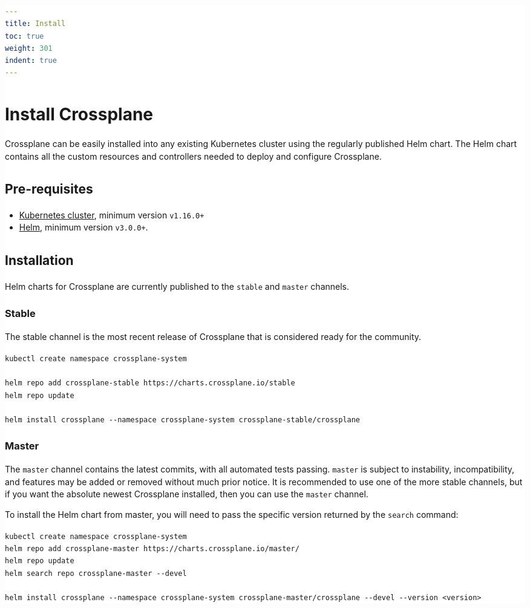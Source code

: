 ```yaml
---
title: Install
toc: true
weight: 301
indent: true
---
```


# Install Crossplane

Crossplane can be easily installed into any existing Kubernetes cluster using
the regularly published Helm chart. The Helm chart contains all the custom
resources and controllers needed to deploy and configure Crossplane.

## Pre-requisites

* [Kubernetes cluster], minimum version `v1.16.0+`
* [Helm], minimum version `v3.0.0+`.

## Installation

Helm charts for Crossplane are currently published to the `stable` and `master`
channels.

### Stable

The stable channel is the most recent release of Crossplane that is considered
ready for the community.

```console
kubectl create namespace crossplane-system

helm repo add crossplane-stable https://charts.crossplane.io/stable
helm repo update

helm install crossplane --namespace crossplane-system crossplane-stable/crossplane
```

### Master

The `master` channel contains the latest commits, with all automated tests
passing. `master` is subject to instability, incompatibility, and features may
be added or removed without much prior notice. It is recommended to use one of
the more stable channels, but if you want the absolute newest Crossplane
installed, then you can use the `master` channel.

To install the Helm chart from master, you will need to pass the specific
version returned by the `search` command:

```console
kubectl create namespace crossplane-system
helm repo add crossplane-master https://charts.crossplane.io/master/
helm repo update
helm search repo crossplane-master --devel

helm install crossplane --namespace crossplane-system crossplane-master/crossplane --devel --version <version>
```


[Kubernetes cluster]: https://kubernetes.io/docs/setup/
[Minikube]: https://kubernetes.io/docs/tasks/tools/install-minikube/
[Helm]: https://docs.helm.sh/using_helm/